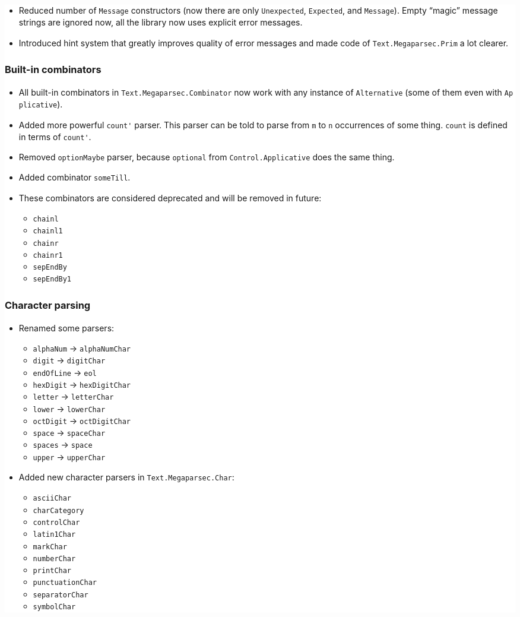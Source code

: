 * Reduced number of `Message` constructors (now there are only `Unexpected`,
  `Expected`, and `Message`). Empty “magic” message strings are ignored now,
  all the library now uses explicit error messages.

* Introduced hint system that greatly improves quality of error messages and
  made code of `Text.Megaparsec.Prim` a lot clearer.

### Built-in combinators

* All built-in combinators in `Text.Megaparsec.Combinator` now work with any
  instance of `Alternative` (some of them even with `Applicative`).

* Added more powerful `count'` parser. This parser can be told to parse from
  `m` to `n` occurrences of some thing. `count` is defined in terms of
  `count'`.

* Removed `optionMaybe` parser, because `optional` from
  `Control.Applicative` does the same thing.

* Added combinator `someTill`.

* These combinators are considered deprecated and will be removed in future:

    * `chainl`
    * `chainl1`
    * `chainr`
    * `chainr1`
    * `sepEndBy`
    * `sepEndBy1`

### Character parsing

* Renamed some parsers:

    * `alphaNum` → `alphaNumChar`
    * `digit` → `digitChar`
    * `endOfLine` → `eol`
    * `hexDigit` → `hexDigitChar`
    * `letter` → `letterChar`
    * `lower` → `lowerChar`
    * `octDigit` → `octDigitChar`
    * `space` → `spaceChar`
    * `spaces` → `space`
    * `upper` → `upperChar`

* Added new character parsers in `Text.Megaparsec.Char`:

    * `asciiChar`
    * `charCategory`
    * `controlChar`
    * `latin1Char`
    * `markChar`
    * `numberChar`
    * `printChar`
    * `punctuationChar`
    * `separatorChar`
    * `symbolChar`
